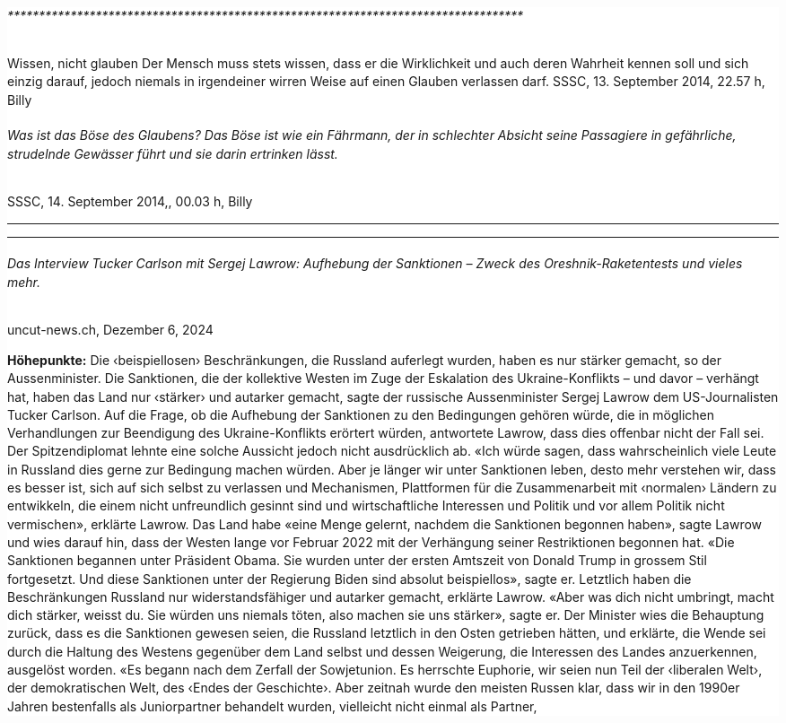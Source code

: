 ###### **********************************************************************************
 Wissen, nicht glauben Der Mensch muss stets wissen, dass er die Wirklichkeit und auch deren Wahrheit kennen soll und  sich einzig darauf, jedoch niemals  in irgendeiner wirren Weise auf einen Glauben verlassen darf.
SSSC, 13. September 2014,
22.57 h, Billy

###### Was ist das Böse des Glaubens? Das Böse ist wie ein Fährmann, der in schlechter Absicht seine Passagiere in gefährliche, strudelnde Gewässer führt und sie darin ertrinken lässt.

SSSC, 14. September 2014,, 00.03 h, Billy


-----

-----

###### Das Interview Tucker Carlson mit Sergej Lawrow: Aufhebung der Sanktionen – Zweck des Oreshnik-Raketentests und vieles mehr.
uncut-news.ch, Dezember 6, 2024

**Höhepunkte:**
Die ‹beispiellosen› Beschränkungen, die Russland auferlegt wurden, haben es nur stärker gemacht, so der
Aussenminister.
Die Sanktionen, die der kollektive Westen im Zuge der Eskalation des Ukraine-Konflikts – und davor – verhängt hat, haben das Land nur ‹stärker› und autarker gemacht, sagte der russische Aussenminister Sergej
Lawrow dem US-Journalisten Tucker Carlson.
Auf die Frage, ob die Aufhebung der Sanktionen zu den Bedingungen gehören würde, die in möglichen
Verhandlungen zur Beendigung des Ukraine-Konflikts erörtert würden, antwortete Lawrow, dass dies offenbar nicht der Fall sei. Der Spitzendiplomat lehnte eine solche Aussicht jedoch nicht ausdrücklich ab.
«Ich würde sagen, dass wahrscheinlich viele Leute in Russland dies gerne zur Bedingung machen würden.
Aber je länger wir unter Sanktionen leben, desto mehr verstehen wir, dass es besser ist, sich auf sich selbst
zu verlassen und Mechanismen, Plattformen für die Zusammenarbeit mit ‹normalen› Ländern zu entwikkeln, die einem nicht unfreundlich gesinnt sind und wirtschaftliche Interessen und Politik und vor allem
Politik nicht vermischen», erklärte Lawrow.
Das Land habe «eine Menge gelernt, nachdem die Sanktionen begonnen haben», sagte Lawrow und wies
darauf hin, dass der Westen lange vor Februar 2022 mit der Verhängung seiner Restriktionen begonnen
hat.
«Die Sanktionen begannen unter Präsident Obama. Sie wurden unter der ersten Amtszeit von Donald
Trump in grossem Stil fortgesetzt. Und diese Sanktionen unter der Regierung Biden sind absolut beispiellos», sagte er.
Letztlich haben die Beschränkungen Russland nur widerstandsfähiger und autarker gemacht, erklärte
Lawrow. «Aber was dich nicht umbringt, macht dich stärker, weisst du. Sie würden uns niemals töten, also
machen sie uns stärker», sagte er.
Der Minister wies die Behauptung zurück, dass es die Sanktionen gewesen seien, die Russland letztlich in
den Osten getrieben hätten, und erklärte, die Wende sei durch die Haltung des Westens gegenüber dem
Land selbst und dessen Weigerung, die Interessen des Landes anzuerkennen, ausgelöst worden.
«Es begann nach dem Zerfall der Sowjetunion. Es herrschte Euphorie, wir seien nun Teil der ‹liberalen Welt›,
der demokratischen Welt, des ‹Endes der Geschichte›. Aber zeitnah wurde den meisten Russen klar, dass
wir in den 1990er Jahren bestenfalls als Juniorpartner behandelt wurden, vielleicht nicht einmal als Partner,
